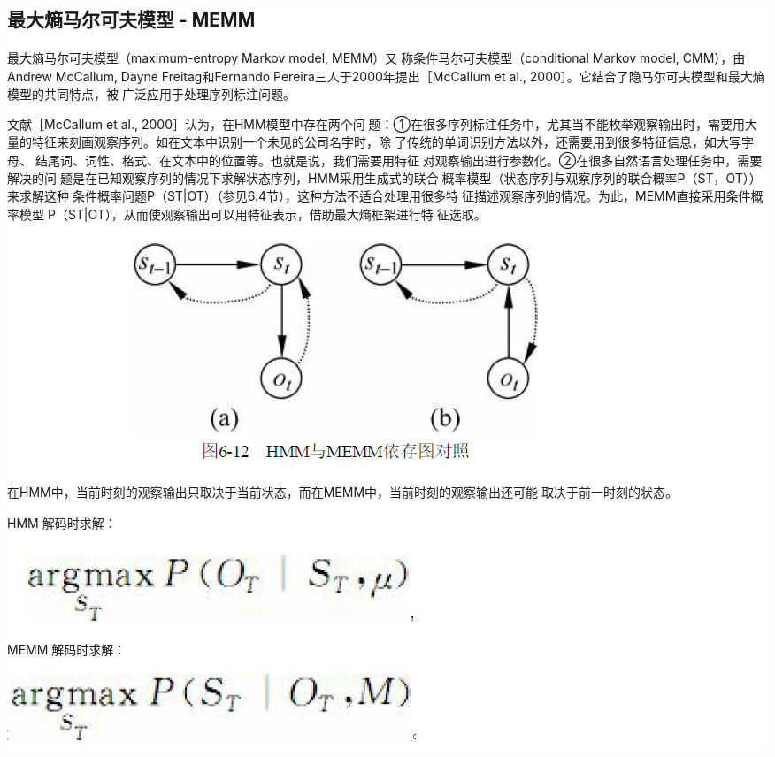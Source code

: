 ## 最大熵马尔可夫模型 - MEMM

最大熵马尔可夫模型（maximum-entropy Markov model, MEMM）又
称条件马尔可夫模型（conditional Markov model, CMM），由Andrew
McCallum, Dayne Freitag和Fernando Pereira三人于2000年提出［McCallum
et al., 2000］。它结合了隐马尔可夫模型和最大熵模型的共同特点，被
广泛应用于处理序列标注问题。

文献［McCallum et al., 2000］认为，在HMM模型中存在两个问
题：①在很多序列标注任务中，尤其当不能枚举观察输出时，需要用大
量的特征来刻画观察序列。如在文本中识别一个未见的公司名字时，除
了传统的单词识别方法以外，还需要用到很多特征信息，如大写字母、
结尾词、词性、格式、在文本中的位置等。也就是说，我们需要用特征
对观察输出进行参数化。②在很多自然语言处理任务中，需要解决的问
题是在已知观察序列的情况下求解状态序列，HMM采用生成式的联合
概率模型（状态序列与观察序列的联合概率P（ST，OT））来求解这种
条件概率问题P（ST|OT）（参见6.4节），这种方法不适合处理用很多特
征描述观察序列的情况。为此，MEMM直接采用条件概率模型
P（ST|OT），从而使观察输出可以用特征表示，借助最大熵框架进行特
征选取。

![](HMM-MEMM-example.png)

在HMM中，当前时刻的观察输出只取决于当前状态，而在MEMM中，当前时刻的观察输出还可能
取决于前一时刻的状态。

HMM 解码时求解：

![](HMM-decode-math.png)

MEMM 解码时求解：

![](MEMM-decode-math.png)
